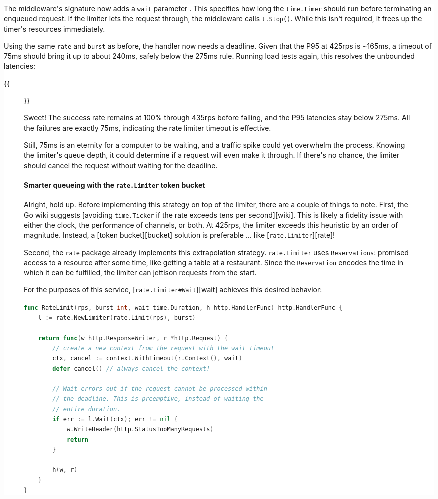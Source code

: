 The middleware's signature now adds a `wait` parameter . This specifies how long the `time.Timer` should run before terminating an enqueued request. If the limiter lets the request through, the middleware calls `t.Stop()`. While this isn't required, it frees up the timer's resources immediately.

Using the same `rate` and `burst` as before, the handler now needs a deadline. Given that the P95 at 425rps is ~165ms, a timeout of 75ms should bring it up to about 240ms, safely below the 275ms rule. Running load tests again, this resolves the unbounded latencies:

{{<figure src="fast.svg" alt="Performance graphs of time.Ticker with select timeout at 75ms. While the success rate falls linearly starting at approximately 435rps (with a SR of 72% at 600rps), failure latencies originate from the select timeout instead of the upstream service. Better still, success latencies remain steady between 175ms (P50) and 260ms (P95)." caption="Load testing of service limited by `time.Ticker` with a timeout of 75ms" >}}

Sweet! The success rate remains at 100% through 435rps before falling, and the P95 latencies stay below 275ms. All the failures are exactly 75ms, indicating the rate limiter timeout is effective.

Still, 75ms is an eternity for a computer to be waiting, and a traffic spike could yet overwhelm the process. Knowing the limiter's queue depth, it could determine if a request will even make it through. If there's no chance, the limiter should cancel the request without waiting for the deadline.

#### Smarter queueing with the `rate.Limiter` token bucket

Alright, hold up. Before implementing this strategy on top of the limiter, there are a couple of things to note. First, the Go wiki suggests [avoiding `time.Ticker` if the rate exceeds tens per second][wiki]. This is likely a fidelity issue with either the clock, the performance of channels, or both. At 425rps, the limiter exceeds this heuristic by an order of magnitude. Instead, a [token bucket][bucket] solution is preferable … like [`rate.Limiter`][rate]!

Second, the `rate` package already implements this extrapolation strategy. `rate.Limiter` uses `Reservations`: promised access to a resource after some time, like getting a table at a restaurant. Since the `Reservation` encodes the time in which it can be fulfilled, the limiter can jettison requests from the start.

For the purposes of this service, [`rate.Limiter#Wait`][wait] achieves this desired behavior:

```go
func RateLimit(rps, burst int, wait time.Duration, h http.HandlerFunc) http.HandlerFunc {
	l := rate.NewLimiter(rate.Limit(rps), burst)

	return func(w http.ResponseWriter, r *http.Request) {
		// create a new context from the request with the wait timeout
		ctx, cancel := context.WithTimeout(r.Context(), wait)
		defer cancel() // always cancel the context!

		// Wait errors out if the request cannot be processed within
		// the deadline. This is preemptive, instead of waiting the
		// entire duration.
		if err := l.Wait(ctx); err != nil {
			w.WriteHeader(http.StatusTooManyRequests)
			return
		}

		h(w, r)
	}
}
```


[^credits]: The service and test-harness code in this example lives on [GitHub](https://github.com/rodaine/x-files-rate). Load testing utilizes Tomás Senart's awesome [vegeta](https://github.com/tsenart/vegeta) library, with plots generated by [gnuplot](http://www.gnuplot.info/).
[bucket]:    https://en.wikipedia.org/wiki/Token_bucket
[cascade]:   https://en.wikipedia.org/wiki/Cascading_failure
[dcdr]:      https://github.com/vsco/dcdr
[nines]:     https://en.wikipedia.org/wiki/High_availability#.22Nines.22
[rate]:      https://godoc.org/golang.org/x/time/rate
[statstee]:  https://github.com/rodaine/statstee/blob/master/example/jerks/jerks.go
[tollbooth]: https://github.com/didip/tollbooth
[vegeta]:    https://github.com/tsenart/vegeta
[wait]:      https://godoc.org/golang.org/x/time/rate#Limiter.Wait
[wiki]:      https://github.com/golang/go/wiki/RateLimiting
[lyft]:      https://eng.lyft.com/announcing-ratelimit-c2e8f3182555